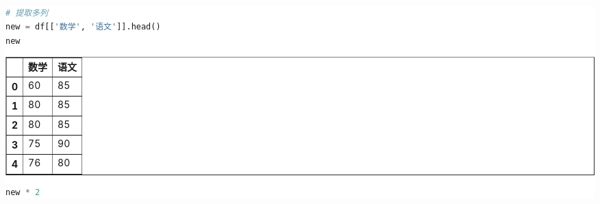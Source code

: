 
```python
# 提取多列
new = df[['数学', '语文']].head()
new
```




<div>
<table border="1" class="dataframe">
  <thead>
    <tr style="text-align: right;">
      <th></th>
      <th>数学</th>
      <th>语文</th>
    </tr>
  </thead>
  <tbody>
    <tr>
      <th>0</th>
      <td>60</td>
      <td>85</td>
    </tr>
    <tr>
      <th>1</th>
      <td>80</td>
      <td>85</td>
    </tr>
    <tr>
      <th>2</th>
      <td>80</td>
      <td>85</td>
    </tr>
    <tr>
      <th>3</th>
      <td>75</td>
      <td>90</td>
    </tr>
    <tr>
      <th>4</th>
      <td>76</td>
      <td>80</td>
    </tr>
  </tbody>
</table>
</div>




```python
new * 2
```
